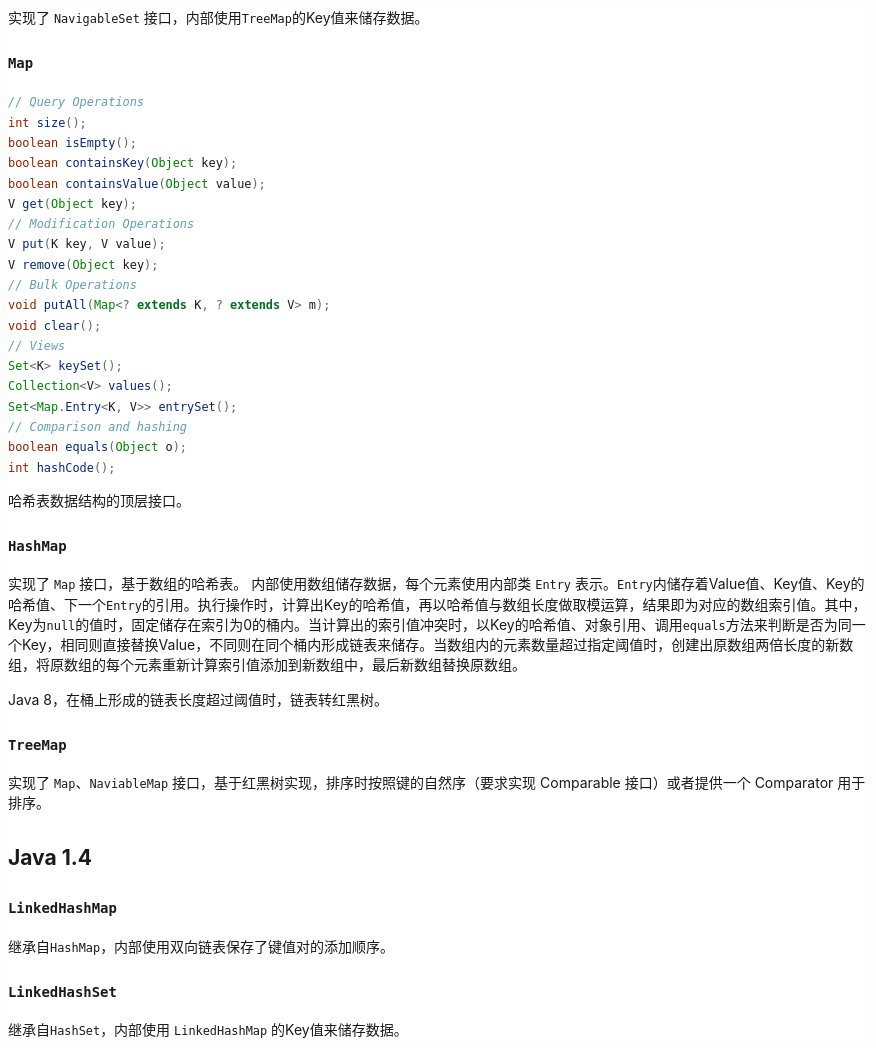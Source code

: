 实现了 `NavigableSet` 接口，内部使用`TreeMap`的Key值来储存数据。

### 

### `Map`
```java
// Query Operations
int size();
boolean isEmpty();
boolean containsKey(Object key);
boolean containsValue(Object value);
V get(Object key);
// Modification Operations
V put(K key, V value);
V remove(Object key);
// Bulk Operations
void putAll(Map<? extends K, ? extends V> m);
void clear();
// Views
Set<K> keySet();
Collection<V> values();
Set<Map.Entry<K, V>> entrySet();
// Comparison and hashing
boolean equals(Object o);
int hashCode();
```

哈希表数据结构的顶层接口。

### `HashMap`

实现了 `Map` 接口，基于数组的哈希表。
内部使用数组储存数据，每个元素使用内部类 `Entry` 表示。`Entry`内储存着Value值、Key值、Key的哈希值、下一个`Entry`的引用。执行操作时，计算出Key的哈希值，再以哈希值与数组长度做取模运算，结果即为对应的数组索引值。其中，Key为`null`的值时，固定储存在索引为0的桶内。当计算出的索引值冲突时，以Key的哈希值、对象引用、调用`equals`方法来判断是否为同一个Key，相同则直接替换Value，不同则在同个桶内形成链表来储存。当数组内的元素数量超过指定阈值时，创建出原数组两倍长度的新数组，将原数组的每个元素重新计算索引值添加到新数组中，最后新数组替换原数组。

Java 8，在桶上形成的链表长度超过阈值时，链表转红黑树。

### `TreeMap`

实现了 `Map`、`NaviableMap` 接口，基于红黑树实现，排序时按照键的自然序（要求实现 Comparable 接口）或者提供一个 Comparator 用于排序。

## Java 1.4

### `LinkedHashMap`

继承自`HashMap`，内部使用双向链表保存了键值对的添加顺序。

### `LinkedHashSet`

继承自`HashSet`，内部使用 `LinkedHashMap` 的Key值来储存数据。
